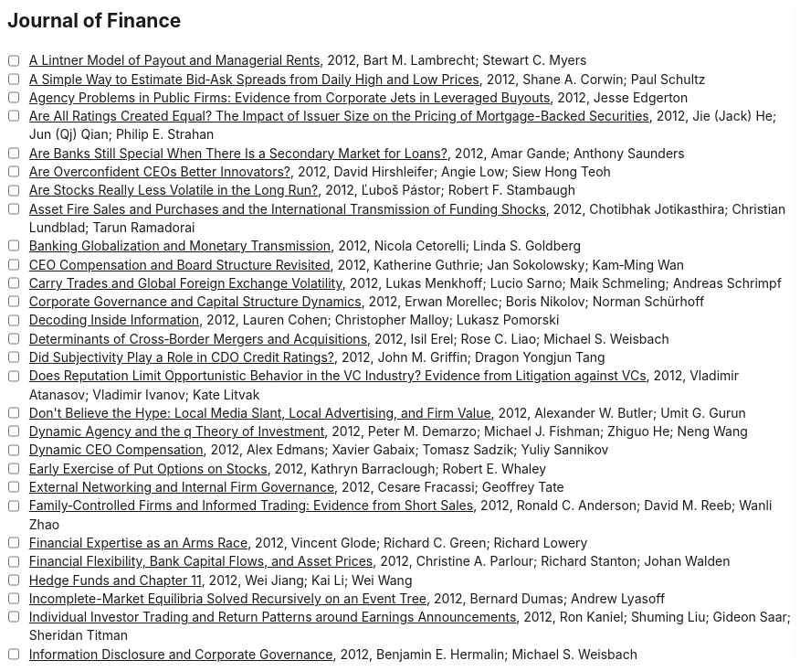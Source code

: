 
## Journal of Finance

- [ ] [A Lintner Model of Payout and Managerial Rents](http://hdl.handle.net/10.1111/j.1540-6261.2012.01772.x), 2012, Bart M. Lambrecht; Stewart C. Myers
- [ ] [A Simple Way to Estimate Bid‐Ask Spreads from Daily High and Low Prices](http://hdl.handle.net/10.1111/j.1540-6261.2012.01729.x), 2012, Shane A. Corwin; Paul Schultz
- [ ] [Agency Problems in Public Firms: Evidence from Corporate Jets in Leveraged Buyouts](http://hdl.handle.net/10.1111/j.1540-6261.2012.01784.x), 2012, Jesse Edgerton
- [ ] [Are All Ratings Created Equal? The Impact of Issuer Size on the Pricing of Mortgage-Backed Securities](http://hdl.handle.net/10.1111/j.1540-6261.2012.01782.x), 2012, Jie (Jack) He; Jun (Qj) Qian; Philip E. Strahan
- [ ] [Are Banks Still Special When There Is a Secondary Market for Loans?](http://hdl.handle.net/10.1111/j.1540-6261.2012.01769.x), 2012, Amar Gande; Anthony Saunders
- [ ] [Are Overconfident CEOs Better Innovators?](http://hdl.handle.net/10.1111/j.1540-6261.2012.01753.x), 2012, David Hirshleifer; Angie Low; Siew Hong Teoh
- [ ] [Are Stocks Really Less Volatile in the Long Run?](http://hdl.handle.net/10.1111/j.1540-6261.2012.01722.x), 2012, Ľuboš Pástor; Robert F. Stambaugh
- [ ] [Asset Fire Sales and Purchases and the International Transmission of Funding Shocks](http://hdl.handle.net/10.1111/j.1540-6261.2012.01780.x), 2012, Chotibhak Jotikasthira; Christian Lundblad; Tarun Ramadorai
- [ ] [Banking Globalization and Monetary Transmission](http://hdl.handle.net/10.1111/j.1540-6261.2012.01773.x), 2012, Nicola Cetorelli; Linda S. Goldberg
- [ ] [CEO Compensation and Board Structure Revisited](https://doi.org/10.1111/j.1540-6261.2012.01744.x), 2012, Katherine Guthrie; Jan Sokolowsky; Kam‐Ming Wan
- [ ] [Carry Trades and Global Foreign Exchange Volatility](http://hdl.handle.net/10.1111/j.1540-6261.2012.01728.x), 2012, Lukas Menkhoff; Lucio Sarno; Maik Schmeling; Andreas Schrimpf
- [ ] [Corporate Governance and Capital Structure Dynamics](https://doi.org/10.1111/j.1540-6261.2012.01735.x), 2012, Erwan Morellec; Boris Nikolov; Norman Schürhoff
- [ ] [Decoding Inside Information](https://doi.org/10.1111/j.1540-6261.2012.01740.x), 2012, Lauren Cohen; Christopher Malloy; Lukasz Pomorski
- [ ] [Determinants of Cross‐Border Mergers and Acquisitions](https://doi.org/10.1111/j.1540-6261.2012.01741.x), 2012, Isil Erel; Rose C. Liao; Michael S. Weisbach
- [ ] [Did Subjectivity Play a Role in CDO Credit Ratings?](http://hdl.handle.net/10.1111/j.1540-6261.2012.01748.x), 2012, John M. Griffin; Dragon Yongjun Tang
- [ ] [Does Reputation Limit Opportunistic Behavior in the VC Industry? Evidence from Litigation against VCs](http://hdl.handle.net/10.1111/j.1540-6261.2012.01785.x), 2012, Vladimir Atanasov; Vladimir Ivanov; Kate Litvak
- [ ] [Don't Believe the Hype: Local Media Slant, Local Advertising, and Firm Value](http://hdl.handle.net/10.1111/j.1540-6261.2012.01725.x), 2012, Alexander W. Butler; Umit G. Gurun
- [ ] [Dynamic Agency and the q Theory of Investment](http://hdl.handle.net/10.1111/j.1540-6261.2012.01787.x), 2012, Peter M. Demarzo; Michael J. Fishman; Zhiguo He; Neng Wang
- [ ] [Dynamic CEO Compensation](http://hdl.handle.net/10.1111/j.1540-6261.2012.01768.x), 2012, Alex Edmans; Xavier Gabaix; Tomasz Sadzik; Yuliy Sannikov
- [ ] [Early Exercise of Put Options on Stocks](http://hdl.handle.net/10.1111/j.1540-6261.2012.01752.x), 2012, Kathryn Barraclough; Robert E. Whaley
- [ ] [External Networking and Internal Firm Governance](http://hdl.handle.net/10.1111/j.1540-6261.2011.01706.x), 2012, Cesare Fracassi; Geoffrey Tate
- [ ] [Family‐Controlled Firms and Informed Trading: Evidence from Short Sales](http://hdl.handle.net/10.1111/j.1540-6261.2011.01714.x), 2012, Ronald C. Anderson; David M. Reeb; Wanli Zhao
- [ ] [Financial Expertise as an Arms Race](http://hdl.handle.net/10.1111/j.1540-6261.2012.01771.x), 2012, Vincent Glode; Richard C. Green; Richard Lowery
- [ ] [Financial Flexibility, Bank Capital Flows, and Asset Prices](http://hdl.handle.net/10.1111/j.1540-6261.2012.01770.x), 2012, Christine A. Parlour; Richard Stanton; Johan Walden
- [ ] [Hedge Funds and Chapter 11](http://hdl.handle.net/10.1111/j.1540-6261.2012.01724.x), 2012, Wei Jiang; Kai Li; Wei Wang
- [ ] [Incomplete-Market Equilibria Solved Recursively on an Event Tree](http://hdl.handle.net/10.1111/j.1540-6261.2012.01775.x), 2012, Bernard Dumas; Andrew Lyasoff
- [ ] [Individual Investor Trading and Return Patterns around Earnings Announcements](http://hdl.handle.net/10.1111/j.1540-6261.2012.01727.x), 2012, Ron Kaniel; Shuming Liu; Gideon Saar; Sheridan Titman
- [ ] [Information Disclosure and Corporate Governance](http://hdl.handle.net/10.1111/j.1540-6261.2011.01710.x), 2012, Benjamin E. Hermalin; Michael S. Weisbach